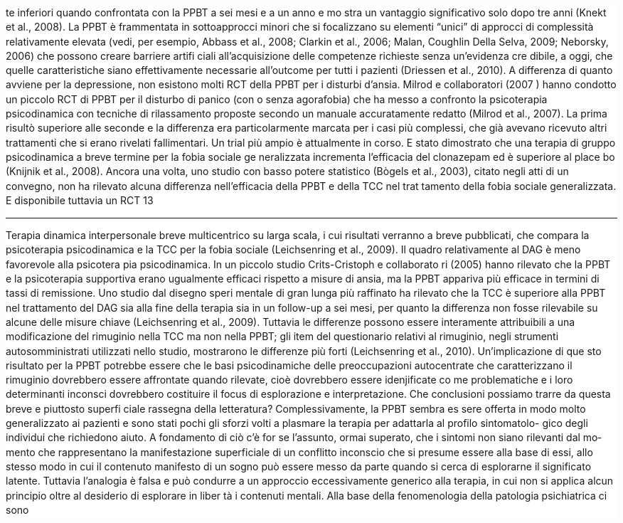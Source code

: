 te inferiori quando confrontata con la PPBT a sei mesi e a un anno e mo­
stra un vantaggio significativo solo dopo tre anni (Knekt et al., 2008). 
La PPBT è frammentata in sottoapprocci minori che si focalizzano su 
elementi “unici” di approcci di complessità relativamente elevata (vedi, 
per esempio, Abbass et al., 2008; Clarkin et al., 2006; Malan, Coughlin 
Della Selva, 2009; Neborsky, 2006) che possono creare barriere artifi­
ciali all’acquisizione delle competenze richieste senza un’evidenza cre­
dibile, a oggi, che quelle caratteristiche siano effettivamente necessarie 
all’outcome per tutti i pazienti (Driessen et al., 2010).
A differenza di quanto avviene per la depressione, non esistono molti 
RCT della PPBT per i disturbi d’ansia. Milrod e collaboratori (2007 ) hanno 
condotto un piccolo RCT di PPBT per il disturbo di panico (con o senza 
agorafobia) che ha messo a confronto la psicoterapia psicodinamica con 
tecniche di rilassamento proposte secondo un manuale accuratamente 
redatto (Milrod et al., 2007). La prima risultò superiore alle seconde e 
la differenza era particolarmente marcata per i casi più complessi, che 
già avevano ricevuto altri trattamenti che si erano rivelati fallimentari. 
Un trial più ampio è attualmente in corso. E stato dimostrato che una 
terapia di gruppo psicodinamica a breve termine per la fobia sociale ge­
neralizzata incrementa l’efficacia del clonazepam ed è superiore al place­
bo (Knijnik et al., 2008). Ancora una volta, uno studio con basso potere 
statistico (Bògels et al., 2003), citato negli atti di un convegno, non ha 
rilevato alcuna differenza nell’efficacia della PPBT e della TCC nel trat­
tamento della fobia sociale generalizzata. E disponibile tuttavia un RCT 
13

---

Terapia dinamica interpersonale breve
multicentrico su larga scala, i cui risultati verranno a breve pubblicati, 
che compara la psicoterapia psicodinamica e la TCC per la fobia sociale 
(Leichsenring et al., 2009).
Il quadro relativamente al DAG è meno favorevole alla psicotera­
pia psicodinamica. In un piccolo studio Crits-Cristoph e collaborato­
ri (2005) hanno rilevato che la PPBT e la psicoterapia supportiva erano 
ugualmente efficaci rispetto a misure di ansia, ma la PPBT appariva più 
efficace in termini di tassi di remissione. Uno studio dal disegno speri­
mentale di gran lunga più raffinato ha rilevato che la TCC è superiore alla 
PPBT nel trattamento del DAG sia alla fine della terapia sia in un follow-up 
a sei mesi, per quanto la differenza non fosse rilevabile su alcune delle 
misure chiave (Leichsenring et al., 2009). Tuttavia le differenze possono 
essere interamente attribuibili a una modificazione del rimuginio nella 
TCC ma non nella PPBT; gli item del questionario relativi al rimuginio, 
negli strumenti autosomministrati utilizzati nello studio, mostrarono le 
differenze più forti (Leichsenring et al., 2010). Un’implicazione di que­
sto risultato per la PPBT potrebbe essere che le basi psicodinamiche delle 
preoccupazioni autocentrate che caratterizzano il rimuginio dovrebbero 
essere affrontate quando rilevate, cioè dovrebbero essere idenjificate co­
me problematiche e i loro determinanti inconsci dovrebbero costituire 
il focus di esplorazione e interpretazione.
Che conclusioni possiamo trarre da questa breve e piuttosto superfi­
ciale rassegna della letteratura? Complessivamente, la PPBT sembra es­
sere offerta in modo molto generalizzato ai pazienti e sono stati pochi 
gli sforzi volti a plasmare la terapia per adattarla al profilo sintomatolo- 
gico degli individui che richiedono aiuto. A fondamento di ciò c’è for­
se l’assunto, ormai superato, che i sintomi non siano rilevanti dal mo­
mento che rappresentano la manifestazione superficiale di un conflitto 
inconscio che si presume essere alla base di essi, allo stesso modo in cui 
il contenuto manifesto di un sogno può essere messo da parte quando 
si cerca di esplorarne il significato latente. Tuttavia l’analogia è falsa e 
può condurre a un approccio eccessivamente generico alla terapia, in 
cui non si applica alcun principio oltre al desiderio di esplorare in liber­
tà i contenuti mentali.
Alla base della fenomenologia della patologia psichiatrica ci sono 